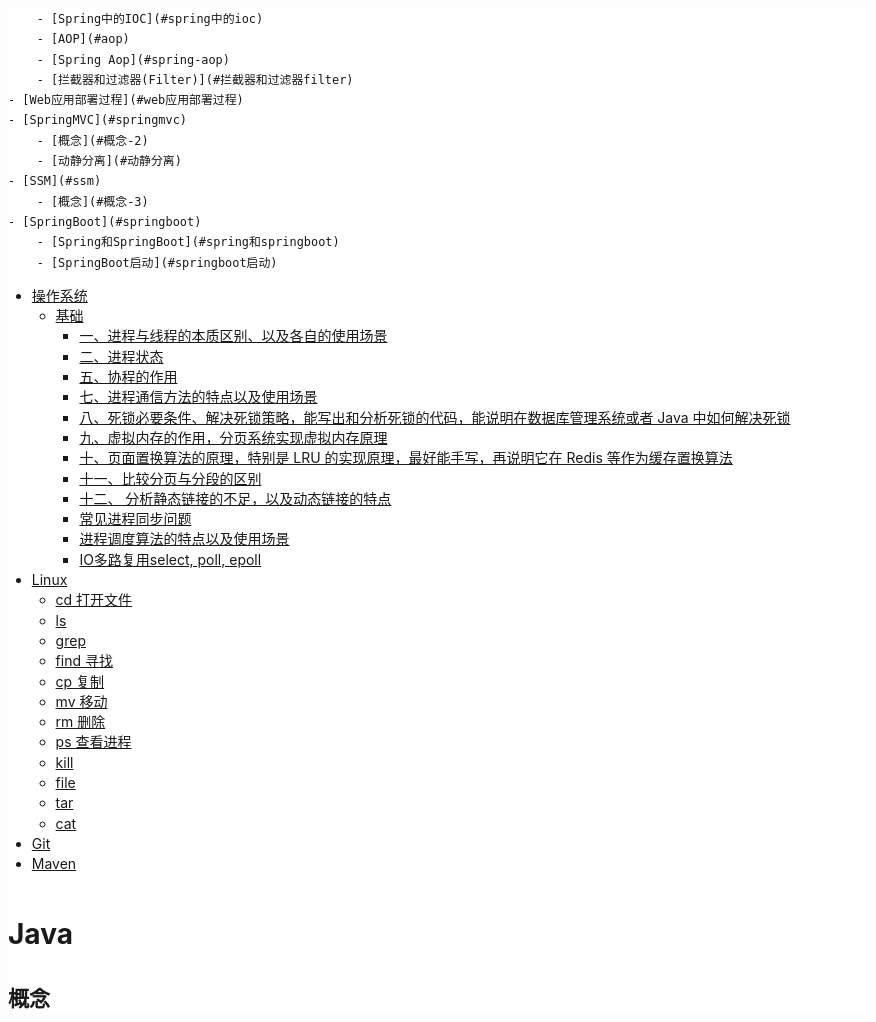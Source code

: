         - [Spring中的IOC](#spring中的ioc)
        - [AOP](#aop)
        - [Spring Aop](#spring-aop)
        - [拦截器和过滤器(Filter)](#拦截器和过滤器filter)
    - [Web应用部署过程](#web应用部署过程)
    - [SpringMVC](#springmvc)
        - [概念](#概念-2)
        - [动静分离](#动静分离)
    - [SSM](#ssm)
        - [概念](#概念-3)
    - [SpringBoot](#springboot)
        - [Spring和SpringBoot](#spring和springboot)
        - [SpringBoot启动](#springboot启动)
- [操作系统](#操作系统)
    - [基础](#基础-1)
        - [一、进程与线程的本质区别、以及各自的使用场景](#一进程与线程的本质区别以及各自的使用场景)
        - [二、进程状态](#二进程状态)
        - [五、协程的作用](#五协程的作用)
        - [七、进程通信方法的特点以及使用场景](#七进程通信方法的特点以及使用场景)
        - [八、死锁必要条件、解决死锁策略，能写出和分析死锁的代码，能说明在数据库管理系统或者 Java 中如何解决死锁](#八死锁必要条件解决死锁策略能写出和分析死锁的代码能说明在数据库管理系统或者-java-中如何解决死锁)
        - [九、虚拟内存的作用，分页系统实现虚拟内存原理](#九虚拟内存的作用分页系统实现虚拟内存原理)
        - [十、页面置换算法的原理，特别是 LRU 的实现原理，最好能手写，再说明它在 Redis 等作为缓存置换算法](#十页面置换算法的原理特别是-lru-的实现原理最好能手写再说明它在-redis-等作为缓存置换算法)
        - [十一、比较分页与分段的区别](#十一比较分页与分段的区别)
        - [十二、 分析静态链接的不足，以及动态链接的特点](#十二-分析静态链接的不足以及动态链接的特点)
        - [常见进程同步问题](#常见进程同步问题)
        - [进程调度算法的特点以及使用场景](#进程调度算法的特点以及使用场景)
        - [IO多路复用select, poll, epoll](#io多路复用select-poll-epoll)
- [Linux](#linux)
    - [cd 打开文件](#cd-打开文件)
    - [ls](#ls)
    - [grep](#grep)
    - [find 寻找](#find-寻找)
    - [cp 复制](#cp-复制)
    - [mv 移动](#mv-移动)
    - [rm 删除](#rm-删除)
    - [ps 查看进程](#ps-查看进程)
    - [kill](#kill)
    - [file](#file)
    - [tar](#tar)
    - [cat](#cat)
- [Git](#git)
- [Maven](#maven)



# Java

## 概念
